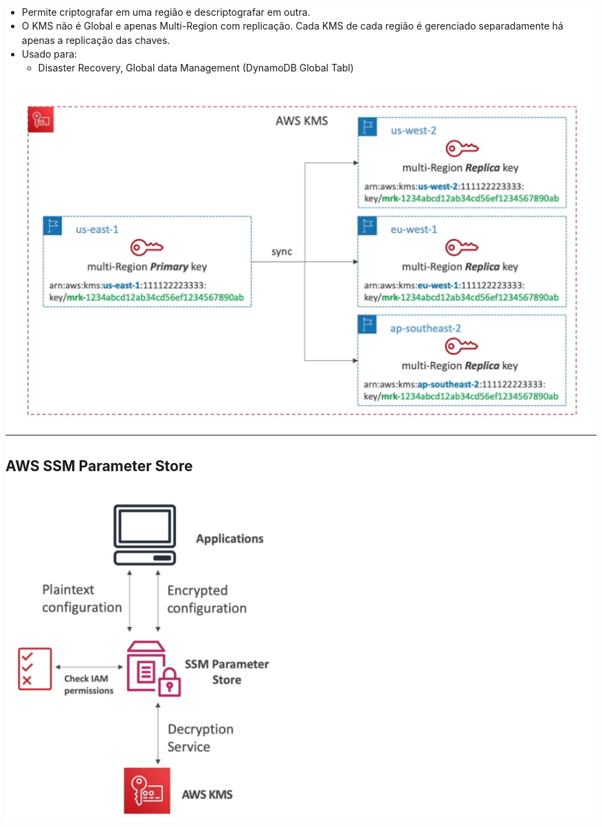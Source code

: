   - Permite criptografar em uma região e descriptografar em outra.
  - O KMS não é Global e apenas Multi-Region com replicação. Cada KMS de cada região é gerenciado separadamente há apenas a replicação das chaves.
  - Usado para:
    - Disaster Recovery, Global data Management (DynamoDB Global Tabl)

​    ![image-20230202061204254](assets/image-20230202061204254.png)

---

## AWS SSM Parameter  Store

![ssm-parameters](assets/image-20210907145157513.png)
